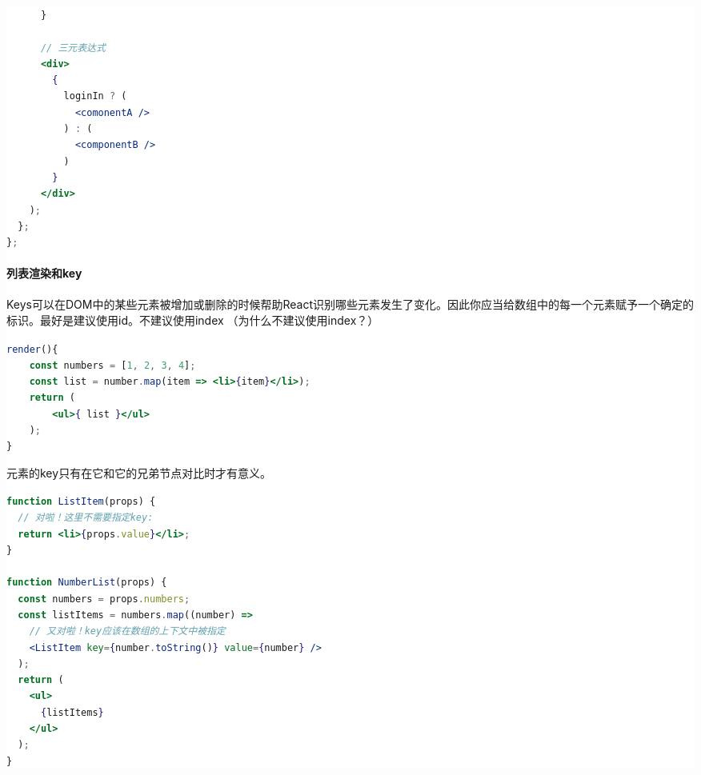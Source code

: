 ```jsx
      }
        
      // 三元表达式
      <div>
        {
          loginIn ? (
            <comonentA />
          ) : (
            <componentB />
          )
        }
      </div>
    );
  };
};
```



#### 列表渲染和key

Keys可以在DOM中的某些元素被增加或删除的时候帮助React识别哪些元素发生了变化。因此你应当给数组中的每一个元素赋予一个确定的标识。最好是建议使用id。不建议使用index （为什么不建议使用index？）

```jsx
render(){
    const numbers = [1, 2, 3, 4];
    const list = number.map(item => <li>{item}</li>);
    return (
    	<ul>{ list }</ul>
    );
}


```



元素的key只有在它和它的兄弟节点对比时才有意义。

```jsx
function ListItem(props) {
  // 对啦！这里不需要指定key:
  return <li>{props.value}</li>;
}

function NumberList(props) {
  const numbers = props.numbers;
  const listItems = numbers.map((number) =>
    // 又对啦！key应该在数组的上下文中被指定
    <ListItem key={number.toString()} value={number} />
  );
  return (
    <ul>
      {listItems}
    </ul>
  );
}

```
